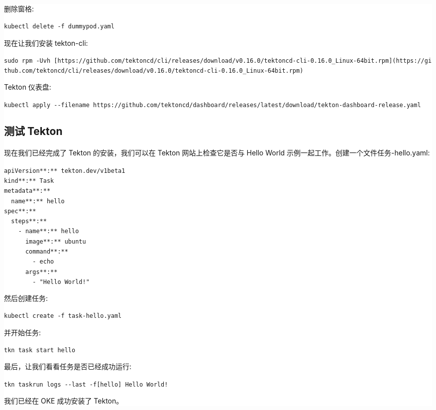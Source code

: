 删除窗格:

```
kubectl delete -f dummypod.yaml
```

现在让我们安装 tekton-cli:

```
sudo rpm -Uvh [https://github.com/tektoncd/cli/releases/download/v0.16.0/tektoncd-cli-0.16.0_Linux-64bit.rpm](https://github.com/tektoncd/cli/releases/download/v0.16.0/tektoncd-cli-0.16.0_Linux-64bit.rpm)
```

Tekton 仪表盘:

```
kubectl apply --filename https://github.com/tektoncd/dashboard/releases/latest/download/tekton-dashboard-release.yaml
```

## 测试 Tekton

现在我们已经完成了 Tekton 的安装，我们可以在 Tekton 网站上检查它是否与 Hello World 示例一起工作。创建一个文件任务-hello.yaml:

```
apiVersion**:** tekton.dev/v1beta1
kind**:** Task
metadata**:**
  name**:** hello
spec**:**
  steps**:**
    - name**:** hello
      image**:** ubuntu
      command**:**
        - echo
      args**:**
        - "Hello World!"
```

然后创建任务:

```
kubectl create -f task-hello.yaml
```

并开始任务:

```
tkn task start hello
```

最后，让我们看看任务是否已经成功运行:

```
tkn taskrun logs --last -f[hello] Hello World!
```

我们已经在 OKE 成功安装了 Tekton。
